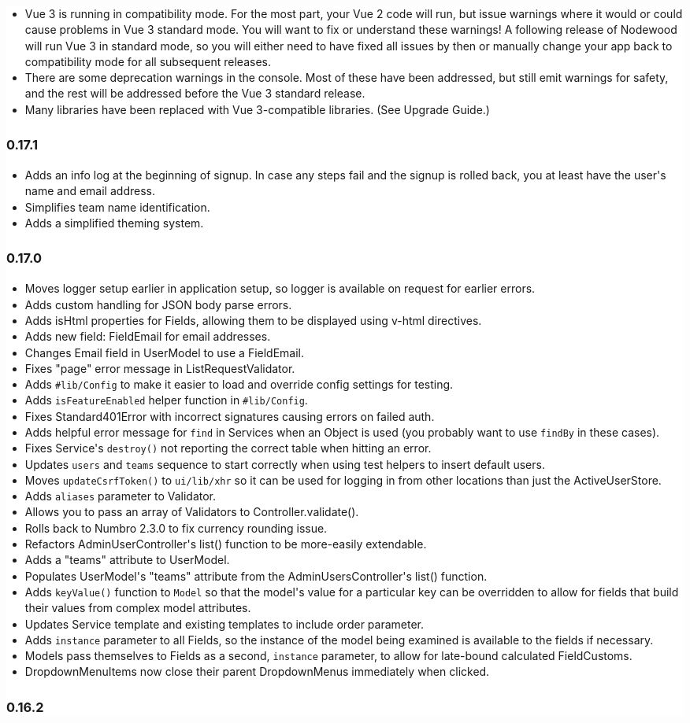 - Vue 3 is running in compatibility mode.  For the most part, your Vue 2 code will run, but issue warnings where it would or could cause problems in Vue 3 standard mode.  You will want to fix or understand these warnings!  A following release of Nodewood will run Vue 3 in standard mode, so you will either need to have fixed all issues by then or manually change your app back to compatibility mode for all subsequent releases.
- There are some deprecation warnings in the console.  Most of these have been addressed, but still emit warnings for safety, and the rest will be addressed before the Vue 3 standard release.
- Many libraries have been replaced with Vue 3-compatible libraries.  (See Upgrade Guide.)

### 0.17.1

- Adds an info log at the beginning of signup. In case any steps fail and the signup is rolled back, you at least have the user's name and email address.
- Simplifies team name identification.
- Adds a simplified theming system.

### 0.17.0

- Moves logger setup earlier in application setup, so logger is available on request for earlier errors.
- Adds custom handling for JSON body parse errors.
- Adds isHtml properties for Fields, allowing them to be displayed using v-html directives.
- Adds new field: FieldEmail for email addresses.
- Changes Email field in UserModel to use a FieldEmail.
- Fixes "page" error message in ListRequestValidator.
- Adds `#lib/Config` to make it easier to load and override config settings for testing.
- Adds `isFeatureEnabled` helper function in `#lib/Config`.
- Fixes Standard401Error with incorrect signatures causing errors on failed auth.
- Adds helpful error message for `find` in Services when an Object is used (you probably want to use `findBy` in these cases).
- Fixes Service's `destroy()` not reporting the correct table when hitting an error.
- Updates `users` and `teams` sequence to start correctly when using test helpers to insert default users.
- Moves `updateCsrfToken()` to `ui/lib/xhr` so it can be used for logging in from other locations than just the ActiveUserStore.
- Adds `aliases` parameter to Validator.
- Allows you to pass an array of Validators to Controller.validate().
- Rolls back to Numbro 2.3.0 to fix currency rounding issue.
- Refactors AdminUserController's list() function to be more-easily extendable.
- Adds a "teams" attribute to UserModel.
- Populates UserModel's "teams" attribute from the AdminUsersController's list() function.
- Adds `keyValue()` function to `Model` so that the model's value for a particular key can be overridden to allow for fields that build their values from complex model attributes.
- Updates Service template and existing templates to include order parameter.
- Adds `instance` parameter to all Fields, so the instance of the model being examined is available to the fields if necessary.
- Models pass themselves to Fields as a second, `instance` parameter, to allow for late-bound calculated FieldCustoms.
- DropdownMenuItems now close their parent DropdownMenus immediately when clicked.

### 0.16.2
